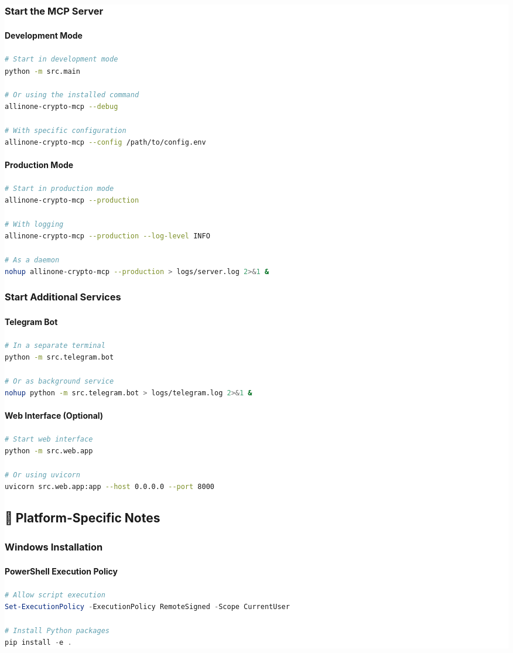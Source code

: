 ### Start the MCP Server

#### Development Mode
```bash
# Start in development mode
python -m src.main

# Or using the installed command
allinone-crypto-mcp --debug

# With specific configuration
allinone-crypto-mcp --config /path/to/config.env
```

#### Production Mode
```bash
# Start in production mode
allinone-crypto-mcp --production

# With logging
allinone-crypto-mcp --production --log-level INFO

# As a daemon
nohup allinone-crypto-mcp --production > logs/server.log 2>&1 &
```

### Start Additional Services

#### Telegram Bot
```bash
# In a separate terminal
python -m src.telegram.bot

# Or as background service
nohup python -m src.telegram.bot > logs/telegram.log 2>&1 &
```

#### Web Interface (Optional)
```bash
# Start web interface
python -m src.web.app

# Or using uvicorn
uvicorn src.web.app:app --host 0.0.0.0 --port 8000
```

## 🔧 Platform-Specific Notes

### Windows Installation

#### PowerShell Execution Policy
```powershell
# Allow script execution
Set-ExecutionPolicy -ExecutionPolicy RemoteSigned -Scope CurrentUser

# Install Python packages
pip install -e .
```
